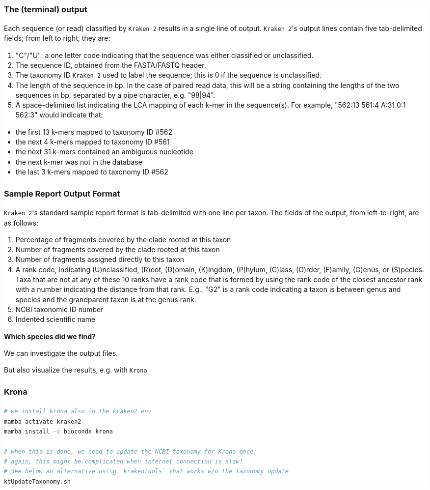 ### The (terminal) output

Each sequence (or read) classified by `Kraken 2` results in a single line of output. `Kraken 2`'s output lines contain five tab-delimited fields; from left to right, they are:

1. "C"/"U": a one letter code indicating that the sequence was either classified or unclassified.
2. The sequence ID, obtained from the FASTA/FASTQ header.
3. The taxonomy ID `Kraken 2` used to label the sequence; this is 0 if the sequence is unclassified.
4. The length of the sequence in bp. In the case of paired read data, this will be a string containing the lengths of the two sequences in bp, separated by a pipe character, e.g. "98|94".
5. A space-delimited list indicating the LCA mapping of each k-mer in the sequence(s). For example, "562:13 561:4 A:31 0:1 562:3" would indicate that:

- the first 13 k-mers mapped to taxonomy ID #562
- the next 4 k-mers mapped to taxonomy ID #561
- the next 31 k-mers contained an ambiguous nucleotide
- the next k-mer was not in the database
- the last 3 k-mers mapped to taxonomy ID #562

### Sample Report Output Format

`Kraken 2`'s standard sample report format is tab-delimited with one line per taxon. The fields of the output, from left-to-right, are as follows:

1. Percentage of fragments covered by the clade rooted at this taxon
2. Number of fragments covered by the clade rooted at this taxon
3. Number of fragments assigned directly to this taxon
4. A rank code, indicating (U)nclassified, (R)oot, (D)omain, (K)ingdom, (P)hylum, (C)lass, (O)rder, (F)amily, (G)enus, or (S)pecies. Taxa that are not at any of these 10 ranks have a rank code that is formed by using the rank code of the closest ancestor rank with a number indicating the distance from that rank. E.g., "G2" is a rank code indicating a taxon is between genus and species and the grandparent taxon is at the genus rank.
5. NCBI taxonomic ID number
6. Indented scientific name

**Which species did we find?**

We can investigate the output files. 

But also visualize the results, e.g. with `Krona`

### Krona

```bash
# we install krona also in the kraken2 env
mamba activate kraken2
mamba install -c bioconda krona

# when this is done, we need to update the NCBI taxonomy for Krona once:
# again, this might be complicated when internet connection is slow! 
# See below an alternative using `krakentools` that works w/o the taxonomy update
ktUpdateTaxonomy.sh
```
